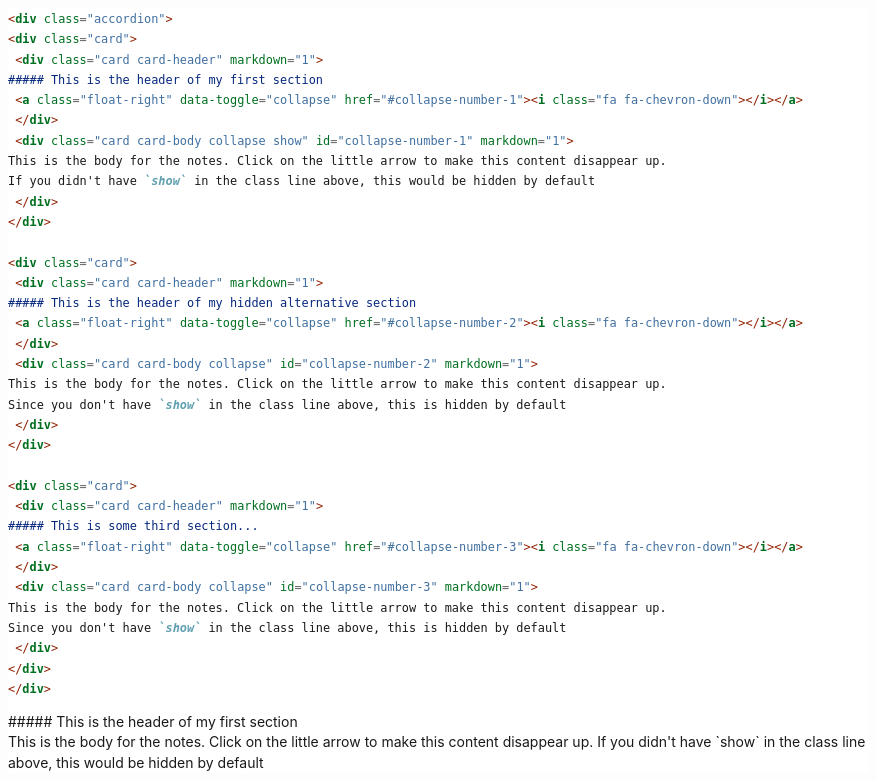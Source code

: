 ```markdown
<div class="accordion">
<div class="card">
 <div class="card card-header" markdown="1">
##### This is the header of my first section
 <a class="float-right" data-toggle="collapse" href="#collapse-number-1"><i class="fa fa-chevron-down"></i></a>
 </div>
 <div class="card card-body collapse show" id="collapse-number-1" markdown="1">
This is the body for the notes. Click on the little arrow to make this content disappear up.
If you didn't have `show` in the class line above, this would be hidden by default 
 </div>
</div>

<div class="card">
 <div class="card card-header" markdown="1">
##### This is the header of my hidden alternative section
 <a class="float-right" data-toggle="collapse" href="#collapse-number-2"><i class="fa fa-chevron-down"></i></a>
 </div>
 <div class="card card-body collapse" id="collapse-number-2" markdown="1">
This is the body for the notes. Click on the little arrow to make this content disappear up.
Since you don't have `show` in the class line above, this is hidden by default 
 </div>
</div>

<div class="card">
 <div class="card card-header" markdown="1">
##### This is some third section...
 <a class="float-right" data-toggle="collapse" href="#collapse-number-3"><i class="fa fa-chevron-down"></i></a>
 </div>
 <div class="card card-body collapse" id="collapse-number-3" markdown="1">
This is the body for the notes. Click on the little arrow to make this content disappear up.
Since you don't have `show` in the class line above, this is hidden by default 
 </div>
</div>
</div>
```

<div class="card-body out-block" markdown="1">

<div class="accordion">
<div class="card">
 <div class="card card-header" markdown="1">
##### This is the header of my first section
 <a class="float-right" data-toggle="collapse" href="#collapse-number-1"><i class="fa fa-chevron-down"></i></a>
 </div>
 <div class="card card-body collapse show" id="collapse-number-1" markdown="1">
This is the body for the notes. Click on the little arrow to make this content disappear up.
If you didn't have `show` in the class line above, this would be hidden by default 
 </div>
</div>

